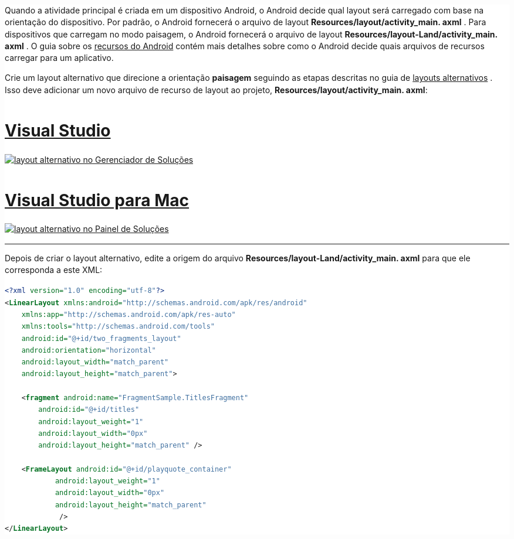 Quando a atividade principal é criada em um dispositivo Android, o Android decide qual layout será carregado com base na orientação do dispositivo. Por padrão, o Android fornecerá o arquivo de layout **Resources/layout/activity_main. axml** . Para dispositivos que carregam no modo paisagem, o Android fornecerá o arquivo de layout **Resources/layout-Land/activity_main. axml** . O guia sobre os [recursos do Android](/xamarin/android/app-fundamentals/resources-in-android) contém mais detalhes sobre como o Android decide quais arquivos de recursos carregar para um aplicativo.

Crie um layout alternativo que direcione a orientação **paisagem** seguindo as etapas descritas no guia de [layouts alternativos](/xamarin/android/user-interface/android-designer/alternative-layout-views) . Isso deve adicionar um novo arquivo de recurso de layout ao projeto, **Resources/layout/activity_main. axml**:

# <a name="visual-studiotabwindows"></a>[Visual Studio](#tab/windows)

[![layout alternativo no Gerenciador de Soluções](./walkthrough-landscape-images/02-alternate-layout.w157-sml.png)](./walkthrough-landscape-images/02-alternate-layout.w157.png#lightbox)

# <a name="visual-studio-for-mactabmacos"></a>[Visual Studio para Mac](#tab/macos)

[![layout alternativo no Painel de Soluções](./walkthrough-landscape-images/02-alternate-layout.m743-sml.png)](./walkthrough-landscape-images/02-alternate-layout.m743.png#lightbox)

-----

Depois de criar o layout alternativo, edite a origem do arquivo **Resources/layout-Land/activity_main. axml** para que ele corresponda a este XML:

```xml
<?xml version="1.0" encoding="utf-8"?>
<LinearLayout xmlns:android="http://schemas.android.com/apk/res/android"
    xmlns:app="http://schemas.android.com/apk/res-auto"
    xmlns:tools="http://schemas.android.com/tools"
    android:id="@+id/two_fragments_layout"
    android:orientation="horizontal"
    android:layout_width="match_parent"
    android:layout_height="match_parent">

    <fragment android:name="FragmentSample.TitlesFragment"
        android:id="@+id/titles"
        android:layout_weight="1"
        android:layout_width="0px"
        android:layout_height="match_parent" />

    <FrameLayout android:id="@+id/playquote_container"
            android:layout_weight="1"
            android:layout_width="0px"
            android:layout_height="match_parent"
             />
</LinearLayout>
```
